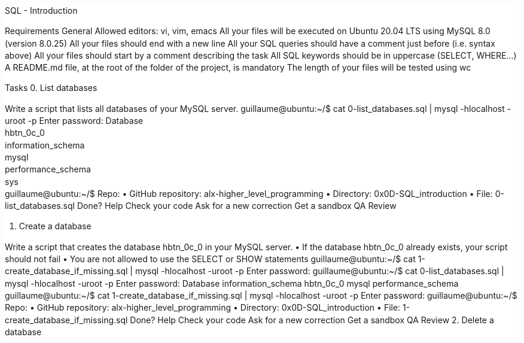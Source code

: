 SQL - Introduction

Requirements
General
Allowed editors: vi, vim, emacs
All your files will be executed on Ubuntu 20.04 LTS using MySQL 8.0 (version 8.0.25)
All your files should end with a new line
All your SQL queries should have a comment just before (i.e. syntax above)
All your files should start by a comment describing the task
All SQL keywords should be in uppercase (SELECT, WHERE…)
A README.md file, at the root of the folder of the project, is mandatory
The length of your files will be tested using wc

Tasks
0. List databases

Write a script that lists all databases of your MySQL server.
guillaume@ubuntu:~/$ cat 0-list_databases.sql | mysql -hlocalhost -uroot -p
Enter password: 
Database                                                                                     
hbtn_0c_0                                                                                    
information_schema                                                                           
mysql                                                                                        
performance_schema                                                                           
sys        
guillaume@ubuntu:~/$ 
Repo:
•	GitHub repository: alx-higher_level_programming
•	Directory: 0x0D-SQL_introduction
•	File: 0-list_databases.sql
 Done? Help Check your code Ask for a new correction Get a sandbox QA Review
1. Create a database

Write a script that creates the database hbtn_0c_0 in your MySQL server.
•	If the database hbtn_0c_0 already exists, your script should not fail
•	You are not allowed to use the SELECT or SHOW statements
guillaume@ubuntu:~/$ cat 1-create_database_if_missing.sql | mysql -hlocalhost -uroot -p
Enter password: 
guillaume@ubuntu:~/$ cat 0-list_databases.sql | mysql -hlocalhost -uroot -p
Enter password: 
Database
information_schema
hbtn_0c_0
mysql
performance_schema
guillaume@ubuntu:~/$ cat 1-create_database_if_missing.sql | mysql -hlocalhost -uroot -p
Enter password: 
guillaume@ubuntu:~/$ 
Repo:
•	GitHub repository: alx-higher_level_programming
•	Directory: 0x0D-SQL_introduction
•	File: 1-create_database_if_missing.sql
 Done? Help Check your code Ask for a new correction Get a sandbox QA Review
2. Delete a database
